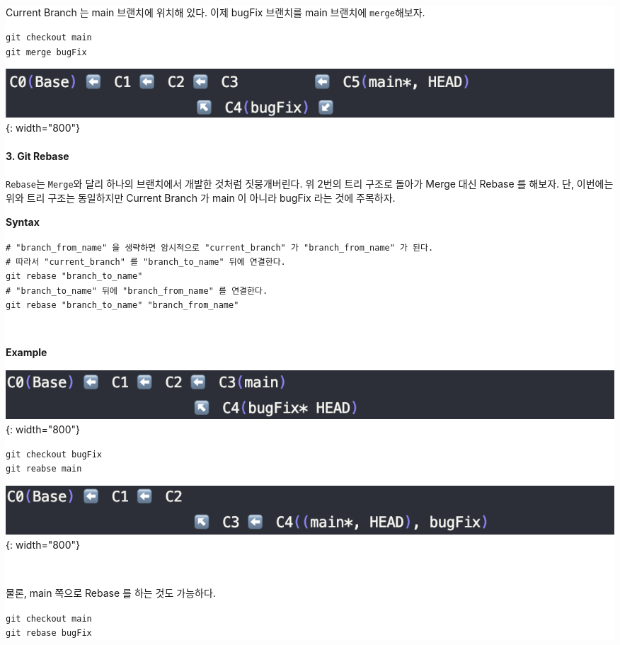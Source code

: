 Current Branch 는 main 브랜치에 위치해 있다. 이제 bugFix 브랜치를 main 브랜치에 `merge`해보자.

```shell
git checkout main
git merge bugFix
```

![Git Merge 2](/assets/images/posts/2023-04-21-git-learning/git-merge-2.png){: width="800"}

#### 3. Git Rebase

`Rebase`는 `Merge`와 달리 하나의 브랜치에서 개발한 것처럼 짓뭉개버린다. 위 2번의 트리 구조로 돌아가 Merge 대신 Rebase 를 해보자.
단, 이번에는 위와 트리 구조는 동일하지만 Current Branch 가 main 이 아니라 bugFix 라는 것에 주목하자.

__Syntax__

```shell
# "branch_from_name" 을 생략하면 암시적으로 "current_branch" 가 "branch_from_name" 가 된다.
# 따라서 "current_branch" 를 "branch_to_name" 뒤에 연결한다.
git rebase "branch_to_name"
# "branch_to_name" 뒤에 "branch_from_name" 를 연결한다.
git rebase "branch_to_name" "branch_from_name"
```

<br>

__Example__

![Git Rebase 1](/assets/images/posts/2023-04-21-git-learning/git-rebase-1.png){: width="800"}

```shell
git checkout bugFix
git reabse main
```

![Git Rebase 2](/assets/images/posts/2023-04-21-git-learning/git-rebase-2.png){: width="800"}

<br>

물론, main 쪽으로 Rebase 를 하는 것도 가능하다.

```shell
git checkout main
git rebase bugFix
```
